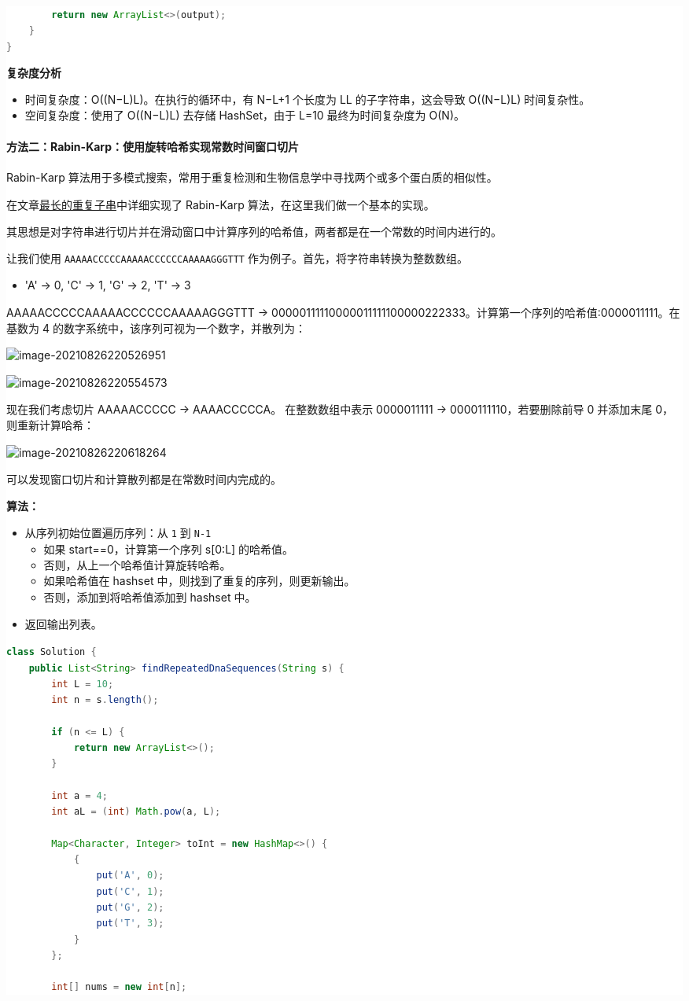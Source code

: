 ```java
        return new ArrayList<>(output);
    }
}
```

**复杂度分析**

* 时间复杂度：O((N−L)L)。在执行的循环中，有 N−L+1 个长度为 LL 的子字符串，这会导致 O((N−L)L) 时间复杂性。
* 空间复杂度：使用了 O((N−L)L) 去存储 HashSet，由于 L=10 最终为时间复杂度为 O(N)。

#### 方法二：Rabin-Karp：使用旋转哈希实现常数时间窗口切片

Rabin-Karp 算法用于多模式搜索，常用于重复检测和生物信息学中寻找两个或多个蛋白质的相似性。

在文章[最长的重复子串](https://leetcode.com/articles/longest-duplicate-substring/)中详细实现了 Rabin-Karp 算法，在这里我们做一个基本的实现。

其思想是对字符串进行切片并在滑动窗口中计算序列的哈希值，两者都是在一个常数的时间内进行的。

让我们使用 `AAAAACCCCCAAAAACCCCCCAAAAAGGGTTT` 作为例子。首先，将字符串转换为整数数组。

- 'A' -> 0, 'C' -> 1, 'G' -> 2, 'T' -> 3

AAAAACCCCCAAAAACCCCCCAAAAAGGGTTT -> 00000111110000011111100000222333。计算第一个序列的哈希值:0000011111。在基数为 4 的数字系统中，该序列可视为一个数字，并散列为：

![image-20210826220526951](http://gitlab.wsh-study.com/xp-study/LeeteCode/-/blob/master/数据结构/基础数据结构/Hash表/images/重复的DNA序列/3.jpg)

![image-20210826220554573](http://gitlab.wsh-study.com/xp-study/LeeteCode/-/blob/master/数据结构/基础数据结构/Hash表/images/重复的DNA序列/4.jpg)

现在我们考虑切片 AAAAACCCCC -> AAAACCCCCA。 在整数数组中表示 0000011111 -> 0000111110，若要删除前导 0 并添加末尾 0，则重新计算哈希：

![image-20210826220618264](http://gitlab.wsh-study.com/xp-study/LeeteCode/-/blob/master/数据结构/基础数据结构/Hash表/images/重复的DNA序列/5.jpg)

可以发现窗口切片和计算散列都是在常数时间内完成的。

**算法：**

* 从序列初始位置遍历序列：从 `1` 到 `N-1`
  * 如果 start==0，计算第一个序列 s[0:L] 的哈希值。
  * 否则，从上一个哈希值计算旋转哈希。
  * 如果哈希值在 hashset 中，则找到了重复的序列，则更新输出。
  * 否则，添加到将哈希值添加到 hashset 中。

- 返回输出列表。

```java
class Solution {
    public List<String> findRepeatedDnaSequences(String s) {
        int L = 10;
        int n = s.length();

        if (n <= L) {
            return new ArrayList<>();
        }

        int a = 4;
        int aL = (int) Math.pow(a, L);

        Map<Character, Integer> toInt = new HashMap<>() {
            {
                put('A', 0);
                put('C', 1);
                put('G', 2);
                put('T', 3);
            }
        };

        int[] nums = new int[n];
```
